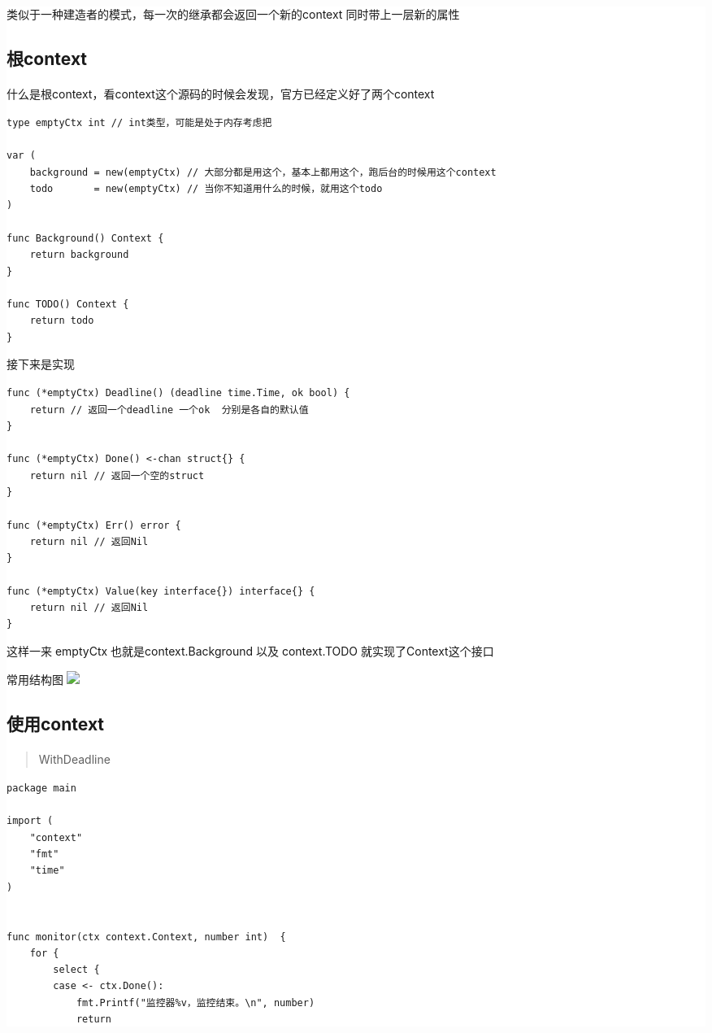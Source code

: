 类似于一种建造者的模式，每一次的继承都会返回一个新的context 同时带上一层新的属性

## 根context
什么是根context，看context这个源码的时候会发现，官方已经定义好了两个context
```golang
type emptyCtx int // int类型，可能是处于内存考虑把

var (
	background = new(emptyCtx) // 大部分都是用这个，基本上都用这个，跑后台的时候用这个context 
	todo       = new(emptyCtx) // 当你不知道用什么的时候，就用这个todo
)

func Background() Context {
	return background
}

func TODO() Context {
	return todo
}
```

接下来是实现
```golang
func (*emptyCtx) Deadline() (deadline time.Time, ok bool) {
	return // 返回一个deadline 一个ok  分别是各自的默认值
}

func (*emptyCtx) Done() <-chan struct{} {
    return nil // 返回一个空的struct
}

func (*emptyCtx) Err() error {
	return nil // 返回Nil
}

func (*emptyCtx) Value(key interface{}) interface{} {
	return nil // 返回Nil
}
```
这样一来 emptyCtx 也就是context.Background 以及 context.TODO 就实现了Context这个接口

常用结构图
![](https://noback.upyun.com/2021-06-07-07-54-27.png!)

## 使用context

> WithDeadline

```golang
package main

import (
    "context"
    "fmt"
    "time"
)


func monitor(ctx context.Context, number int)  {
    for {
        select {
        case <- ctx.Done():
            fmt.Printf("监控器%v，监控结束。\n", number)
            return
```